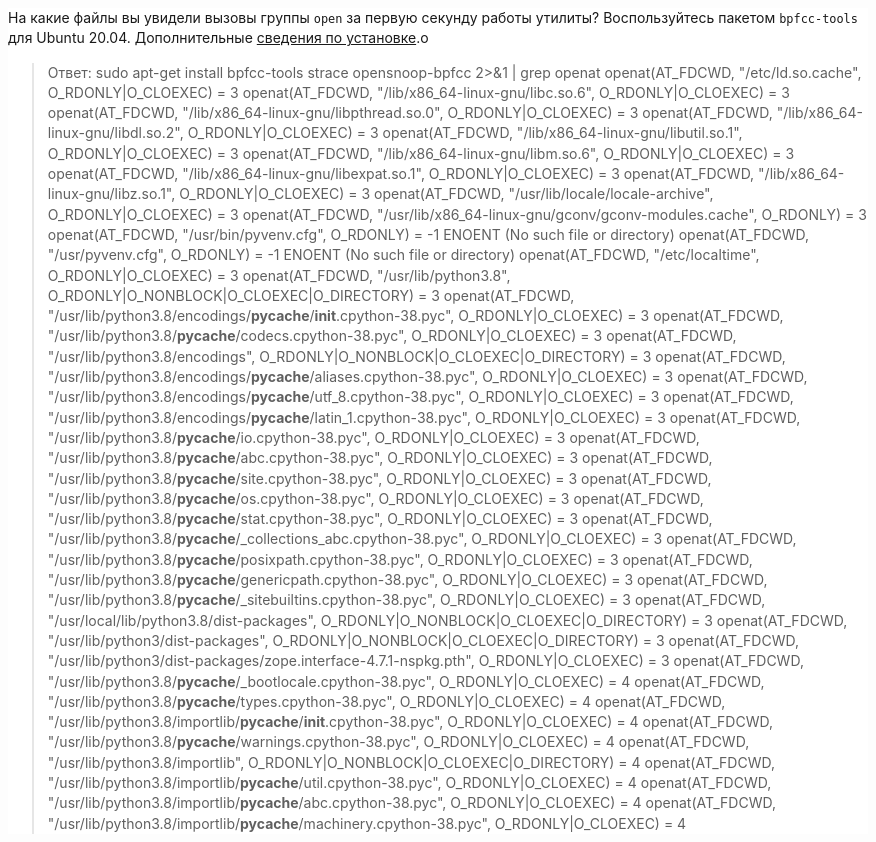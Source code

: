    На какие файлы вы увидели вызовы группы `open` за первую секунду работы утилиты? Воспользуйтесь пакетом `bpfcc-tools`
   для Ubuntu 20.04. Дополнительные [сведения по установке](https://github.com/iovisor/bcc/blob/master/INSTALL.md).о

> Ответ:
> sudo apt-get install bpfcc-tools
> strace opensnoop-bpfcc 2>&1 | grep openat
> openat(AT_FDCWD, "/etc/ld.so.cache", O_RDONLY|O_CLOEXEC) = 3
> openat(AT_FDCWD, "/lib/x86_64-linux-gnu/libc.so.6", O_RDONLY|O_CLOEXEC) = 3
> openat(AT_FDCWD, "/lib/x86_64-linux-gnu/libpthread.so.0", O_RDONLY|O_CLOEXEC) = 3
> openat(AT_FDCWD, "/lib/x86_64-linux-gnu/libdl.so.2", O_RDONLY|O_CLOEXEC) = 3
> openat(AT_FDCWD, "/lib/x86_64-linux-gnu/libutil.so.1", O_RDONLY|O_CLOEXEC) = 3
> openat(AT_FDCWD, "/lib/x86_64-linux-gnu/libm.so.6", O_RDONLY|O_CLOEXEC) = 3
> openat(AT_FDCWD, "/lib/x86_64-linux-gnu/libexpat.so.1", O_RDONLY|O_CLOEXEC) = 3
> openat(AT_FDCWD, "/lib/x86_64-linux-gnu/libz.so.1", O_RDONLY|O_CLOEXEC) = 3
> openat(AT_FDCWD, "/usr/lib/locale/locale-archive", O_RDONLY|O_CLOEXEC) = 3
> openat(AT_FDCWD, "/usr/lib/x86_64-linux-gnu/gconv/gconv-modules.cache", O_RDONLY) = 3
> openat(AT_FDCWD, "/usr/bin/pyvenv.cfg", O_RDONLY) = -1 ENOENT (No such file or directory)
> openat(AT_FDCWD, "/usr/pyvenv.cfg", O_RDONLY) = -1 ENOENT (No such file or directory)
> openat(AT_FDCWD, "/etc/localtime", O_RDONLY|O_CLOEXEC) = 3
> openat(AT_FDCWD, "/usr/lib/python3.8", O_RDONLY|O_NONBLOCK|O_CLOEXEC|O_DIRECTORY) = 3
> openat(AT_FDCWD, "/usr/lib/python3.8/encodings/__pycache__/__init__.cpython-38.pyc", O_RDONLY|O_CLOEXEC) = 3
> openat(AT_FDCWD, "/usr/lib/python3.8/__pycache__/codecs.cpython-38.pyc", O_RDONLY|O_CLOEXEC) = 3
> openat(AT_FDCWD, "/usr/lib/python3.8/encodings", O_RDONLY|O_NONBLOCK|O_CLOEXEC|O_DIRECTORY) = 3
> openat(AT_FDCWD, "/usr/lib/python3.8/encodings/__pycache__/aliases.cpython-38.pyc", O_RDONLY|O_CLOEXEC) = 3
> openat(AT_FDCWD, "/usr/lib/python3.8/encodings/__pycache__/utf_8.cpython-38.pyc", O_RDONLY|O_CLOEXEC) = 3
> openat(AT_FDCWD, "/usr/lib/python3.8/encodings/__pycache__/latin_1.cpython-38.pyc", O_RDONLY|O_CLOEXEC) = 3
> openat(AT_FDCWD, "/usr/lib/python3.8/__pycache__/io.cpython-38.pyc", O_RDONLY|O_CLOEXEC) = 3
> openat(AT_FDCWD, "/usr/lib/python3.8/__pycache__/abc.cpython-38.pyc", O_RDONLY|O_CLOEXEC) = 3
> openat(AT_FDCWD, "/usr/lib/python3.8/__pycache__/site.cpython-38.pyc", O_RDONLY|O_CLOEXEC) = 3
> openat(AT_FDCWD, "/usr/lib/python3.8/__pycache__/os.cpython-38.pyc", O_RDONLY|O_CLOEXEC) = 3
> openat(AT_FDCWD, "/usr/lib/python3.8/__pycache__/stat.cpython-38.pyc", O_RDONLY|O_CLOEXEC) = 3
> openat(AT_FDCWD, "/usr/lib/python3.8/__pycache__/_collections_abc.cpython-38.pyc", O_RDONLY|O_CLOEXEC) = 3
> openat(AT_FDCWD, "/usr/lib/python3.8/__pycache__/posixpath.cpython-38.pyc", O_RDONLY|O_CLOEXEC) = 3
> openat(AT_FDCWD, "/usr/lib/python3.8/__pycache__/genericpath.cpython-38.pyc", O_RDONLY|O_CLOEXEC) = 3
> openat(AT_FDCWD, "/usr/lib/python3.8/__pycache__/_sitebuiltins.cpython-38.pyc", O_RDONLY|O_CLOEXEC) = 3
> openat(AT_FDCWD, "/usr/local/lib/python3.8/dist-packages", O_RDONLY|O_NONBLOCK|O_CLOEXEC|O_DIRECTORY) = 3
> openat(AT_FDCWD, "/usr/lib/python3/dist-packages", O_RDONLY|O_NONBLOCK|O_CLOEXEC|O_DIRECTORY) = 3
> openat(AT_FDCWD, "/usr/lib/python3/dist-packages/zope.interface-4.7.1-nspkg.pth", O_RDONLY|O_CLOEXEC) = 3
> openat(AT_FDCWD, "/usr/lib/python3.8/__pycache__/_bootlocale.cpython-38.pyc", O_RDONLY|O_CLOEXEC) = 4
> openat(AT_FDCWD, "/usr/lib/python3.8/__pycache__/types.cpython-38.pyc", O_RDONLY|O_CLOEXEC) = 4
> openat(AT_FDCWD, "/usr/lib/python3.8/importlib/__pycache__/__init__.cpython-38.pyc", O_RDONLY|O_CLOEXEC) = 4
> openat(AT_FDCWD, "/usr/lib/python3.8/__pycache__/warnings.cpython-38.pyc", O_RDONLY|O_CLOEXEC) = 4
> openat(AT_FDCWD, "/usr/lib/python3.8/importlib", O_RDONLY|O_NONBLOCK|O_CLOEXEC|O_DIRECTORY) = 4
> openat(AT_FDCWD, "/usr/lib/python3.8/importlib/__pycache__/util.cpython-38.pyc", O_RDONLY|O_CLOEXEC) = 4
> openat(AT_FDCWD, "/usr/lib/python3.8/importlib/__pycache__/abc.cpython-38.pyc", O_RDONLY|O_CLOEXEC) = 4
> openat(AT_FDCWD, "/usr/lib/python3.8/importlib/__pycache__/machinery.cpython-38.pyc", O_RDONLY|O_CLOEXEC) = 4